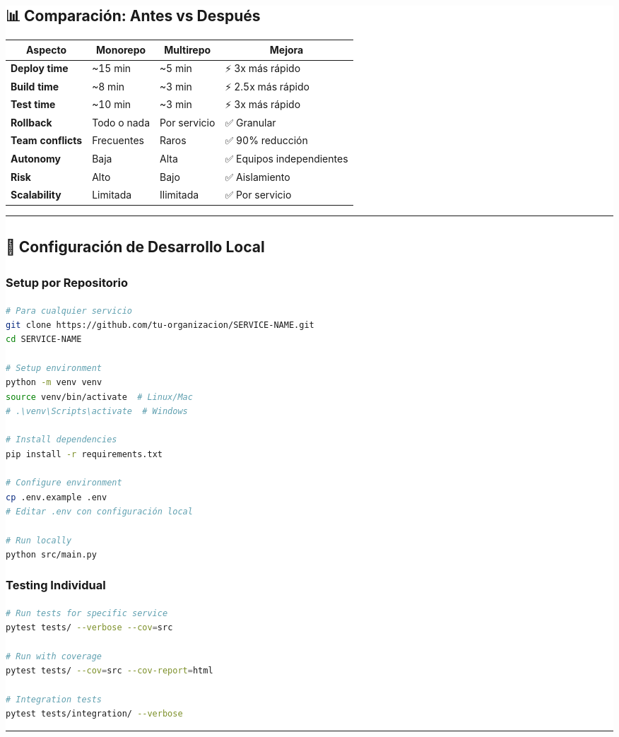 ## 📊 Comparación: Antes vs Después

| Aspecto | Monorepo | Multirepo | Mejora |
|---------|----------|-----------|---------|
| **Deploy time** | ~15 min | ~5 min | ⚡ 3x más rápido |
| **Build time** | ~8 min | ~3 min | ⚡ 2.5x más rápido |
| **Test time** | ~10 min | ~3 min | ⚡ 3x más rápido |
| **Rollback** | Todo o nada | Por servicio | ✅ Granular |
| **Team conflicts** | Frecuentes | Raros | ✅ 90% reducción |
| **Autonomy** | Baja | Alta | ✅ Equipos independientes |
| **Risk** | Alto | Bajo | ✅ Aislamiento |
| **Scalability** | Limitada | Ilimitada | ✅ Por servicio |

---

## 🔧 Configuración de Desarrollo Local

### **Setup por Repositorio**

```bash
# Para cualquier servicio
git clone https://github.com/tu-organizacion/SERVICE-NAME.git
cd SERVICE-NAME

# Setup environment
python -m venv venv
source venv/bin/activate  # Linux/Mac
# .\venv\Scripts\activate  # Windows

# Install dependencies
pip install -r requirements.txt

# Configure environment
cp .env.example .env
# Editar .env con configuración local

# Run locally
python src/main.py
```

### **Testing Individual**

```bash
# Run tests for specific service
pytest tests/ --verbose --cov=src

# Run with coverage
pytest tests/ --cov=src --cov-report=html

# Integration tests
pytest tests/integration/ --verbose
```

---